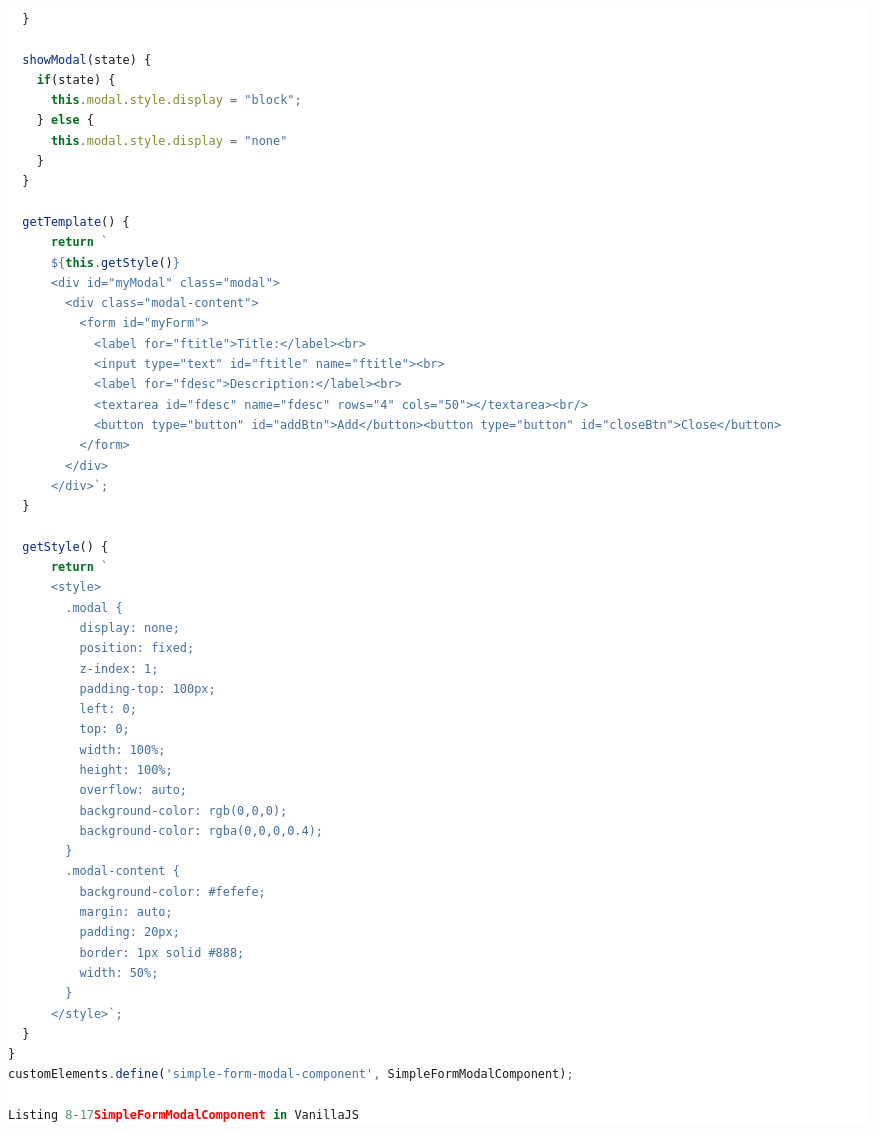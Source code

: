 ```jsx
  }

  showModal(state) {
    if(state) {
      this.modal.style.display = "block";
    } else {
      this.modal.style.display = "none"
    }
  }

  getTemplate() {
      return `
      ${this.getStyle()}
      <div id="myModal" class="modal">
        <div class="modal-content">
          <form id="myForm">
            <label for="ftitle">Title:</label><br>
            <input type="text" id="ftitle" name="ftitle"><br>
            <label for="fdesc">Description:</label><br>
            <textarea id="fdesc" name="fdesc" rows="4" cols="50"></textarea><br/>
            <button type="button" id="addBtn">Add</button><button type="button" id="closeBtn">Close</button>
          </form>
        </div>
      </div>`;
  }

  getStyle() {
      return `
      <style>
        .modal {
          display: none;
          position: fixed;
          z-index: 1;
          padding-top: 100px;
          left: 0;
          top: 0;
          width: 100%;
          height: 100%;
          overflow: auto;
          background-color: rgb(0,0,0);
          background-color: rgba(0,0,0,0.4);
        }
        .modal-content {
          background-color: #fefefe;
          margin: auto;
          padding: 20px;
          border: 1px solid #888;
          width: 50%;
        }
      </style>`;
  }
}
customElements.define('simple-form-modal-component', SimpleFormModalComponent);

Listing 8-17SimpleFormModalComponent in VanillaJS

```
